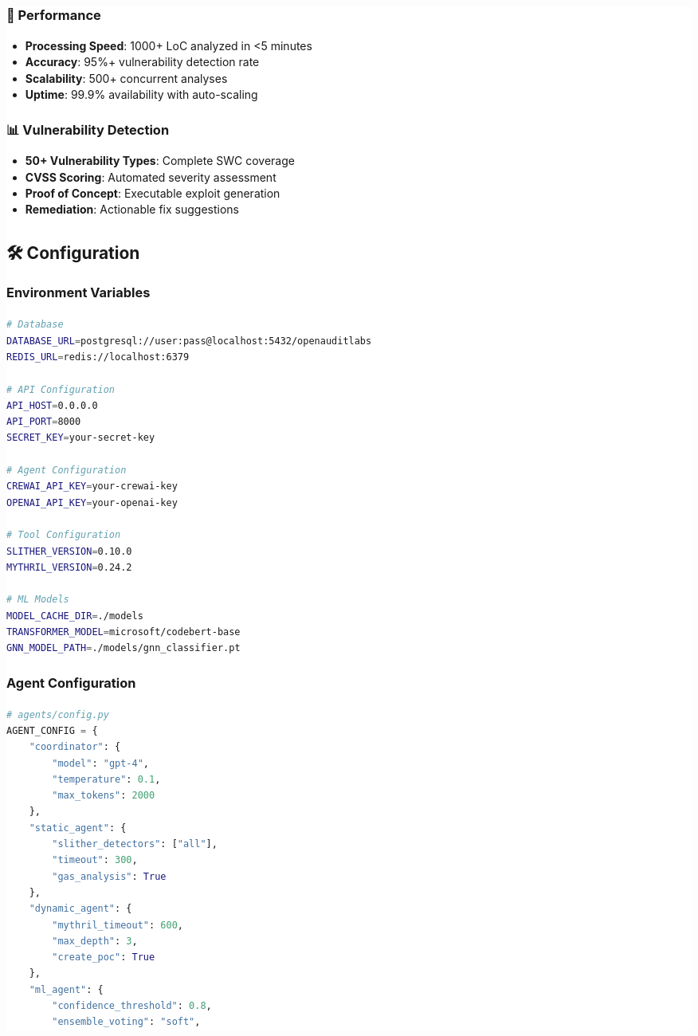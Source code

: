 ### 🚀 Performance
- **Processing Speed**: 1000+ LoC analyzed in <5 minutes
- **Accuracy**: 95%+ vulnerability detection rate
- **Scalability**: 500+ concurrent analyses
- **Uptime**: 99.9% availability with auto-scaling

### 📊 Vulnerability Detection
- **50+ Vulnerability Types**: Complete SWC coverage
- **CVSS Scoring**: Automated severity assessment
- **Proof of Concept**: Executable exploit generation
- **Remediation**: Actionable fix suggestions

## 🛠️ Configuration

### Environment Variables

```bash
# Database
DATABASE_URL=postgresql://user:pass@localhost:5432/openauditlabs
REDIS_URL=redis://localhost:6379

# API Configuration
API_HOST=0.0.0.0
API_PORT=8000
SECRET_KEY=your-secret-key

# Agent Configuration
CREWAI_API_KEY=your-crewai-key
OPENAI_API_KEY=your-openai-key

# Tool Configuration
SLITHER_VERSION=0.10.0
MYTHRIL_VERSION=0.24.2

# ML Models
MODEL_CACHE_DIR=./models
TRANSFORMER_MODEL=microsoft/codebert-base
GNN_MODEL_PATH=./models/gnn_classifier.pt
```

### Agent Configuration

```python
# agents/config.py
AGENT_CONFIG = {
    "coordinator": {
        "model": "gpt-4",
        "temperature": 0.1,
        "max_tokens": 2000
    },
    "static_agent": {
        "slither_detectors": ["all"],
        "timeout": 300,
        "gas_analysis": True
    },
    "dynamic_agent": {
        "mythril_timeout": 600,
        "max_depth": 3,
        "create_poc": True
    },
    "ml_agent": {
        "confidence_threshold": 0.8,
        "ensemble_voting": "soft",
```